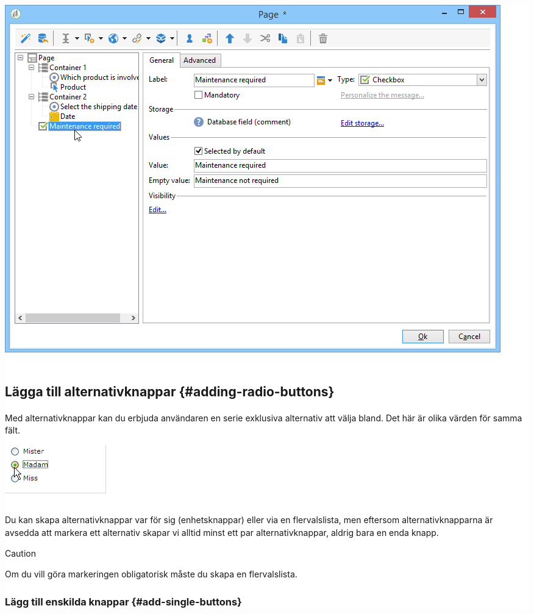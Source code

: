 ![](assets/s_ncs_admin_survey_check_box_ex_edit.png)

## Lägga till alternativknappar {#adding-radio-buttons}

Med alternativknappar kan du erbjuda användaren en serie exklusiva alternativ att välja bland. Det här är olika värden för samma fält.

![](assets/s_ncs_admin_survey_radio_button.png)

Du kan skapa alternativknappar var för sig (enhetsknappar) eller via en flervalslista, men eftersom alternativknapparna är avsedda att markera ett alternativ skapar vi alltid minst ett par alternativknappar, aldrig bara en enda knapp.

>[!CAUTION]
>
>Om du vill göra markeringen obligatorisk måste du skapa en flervalslista.

### Lägg till enskilda knappar {#add-single-buttons}
